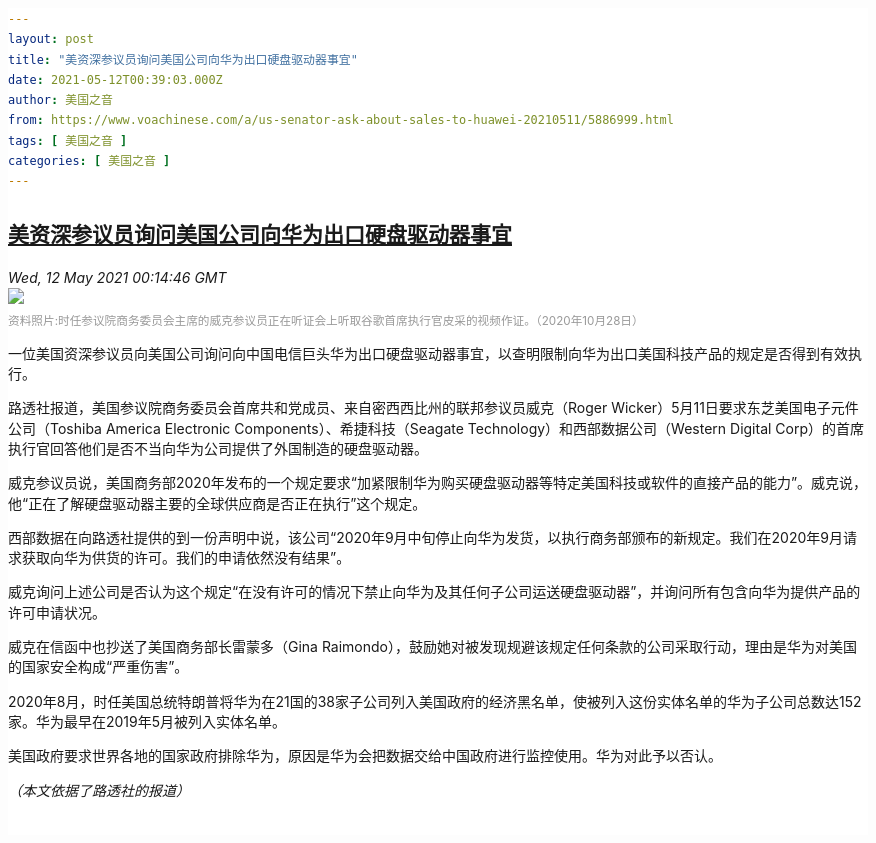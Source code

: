 ```yaml
---
layout: post
title: "美资深参议员询问美国公司向华为出口硬盘驱动器事宜"
date: 2021-05-12T00:39:03.000Z
author: 美国之音
from: https://www.voachinese.com/a/us-senator-ask-about-sales-to-huawei-20210511/5886999.html
tags: [ 美国之音 ]
categories: [ 美国之音 ]
---
```


[美资深参议员询问美国公司向华为出口硬盘驱动器事宜](https://www.voachinese.com/a/us-senator-ask-about-sales-to-huawei-20210511/5886999.html)
------

<div>
<div><i>Wed, 12 May 2021 00:14:46 GMT</i></div><img src="https://images.weserv.nl?url=gdb.voanews.com/53F6DF02-D137-479A-808C-F57F93CCC721_cx5_cy1_cw87_r1_s_w900.jpg" width="100%"><div><small style="color: #999;">资料照片:时任参议院商务委员会主席的威克参议员正在听证会上听取谷歌首席执行官皮采的视频作证。（2020年10月28日）</small></div><p>一位美国资深参议员向美国公司询问向中国电信巨头华为出口硬盘驱动器事宜，以查明限制向华为出口美国科技产品的规定是否得到有效执行。</p><p>路透社报道，美国参议院商务委员会首席共和党成员、来自密西西比州的联邦参议员威克（Roger Wicker）5月11日要求东芝美国电子元件公司（Toshiba America Electronic Components）、希捷科技（Seagate Technology）和西部数据公司（Western Digital Corp）的首席执行官回答他们是否不当向华为公司提供了外国制造的硬盘驱动器。</p><p>威克参议员说，美国商务部2020年发布的一个规定要求“加紧限制华为购买硬盘驱动器等特定美国科技或软件的直接产品的能力”。威克说，他“正在了解硬盘驱动器主要的全球供应商是否正在执行”这个规定。</p><p>西部数据在向路透社提供的到一份声明中说，该公司“2020年9月中旬停止向华为发货，以执行商务部颁布的新规定。我们在2020年9月请求获取向华为供货的许可。我们的申请依然没有结果”。</p><p>威克询问上述公司是否认为这个规定“在没有许可的情况下禁止向华为及其任何子公司运送硬盘驱动器”，并询问所有包含向华为提供产品的许可申请状况。</p><p>威克在信函中也抄送了美国商务部长雷蒙多（Gina Raimondo），鼓励她对被发现规避该规定任何条款的公司采取行动，理由是华为对美国的国家安全构成“严重伤害”。</p><p>2020年8月，时任美国总统特朗普将华为在21国的38家子公司列入美国政府的经济黑名单，使被列入这份实体名单的华为子公司总数达152家。华为最早在2019年5月被列入实体名单。</p><p>美国政府要求世界各地的国家政府排除华为，原因是华为会把数据交给中国政府进行监控使用。华为对此予以否认。</p><p><em>（本文依据了路透社的报道）</em></p><p> </p>
</div>
